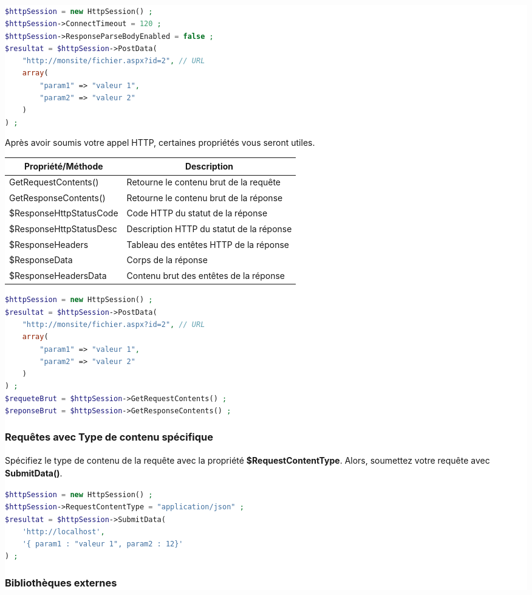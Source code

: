 ```php
$httpSession = new HttpSession() ;
$httpSession->ConnectTimeout = 120 ;
$httpSession->ResponseParseBodyEnabled = false ;
$resultat = $httpSession->PostData(
	"http://monsite/fichier.aspx?id=2", // URL
	array(
		"param1" => "valeur 1",
		"param2" => "valeur 2"
	)
) ;
```

Après avoir soumis votre appel HTTP, certaines propriétés vous seront utiles.

Propriété/Méthode | Description
------------ | -------------
GetRequestContents() | Retourne le contenu brut de la requête
GetResponseContents() | Retourne le contenu brut de la réponse
$ResponseHttpStatusCode | Code HTTP du statut de la réponse
$ResponseHttpStatusDesc | Description HTTP du statut de la réponse
$ResponseHeaders | Tableau des entêtes HTTP de la réponse
$ResponseData | Corps de la réponse
$ResponseHeadersData | Contenu brut des entêtes de la réponse

```php
$httpSession = new HttpSession() ;
$resultat = $httpSession->PostData(
	"http://monsite/fichier.aspx?id=2", // URL
	array(
		"param1" => "valeur 1",
		"param2" => "valeur 2"
	)
) ;
$requeteBrut = $httpSession->GetRequestContents() ;
$reponseBrut = $httpSession->GetResponseContents() ;
```

### Requêtes avec Type de contenu spécifique

Spécifiez le type de contenu de la requête avec la propriété **$RequestContentType**. Alors, soumettez votre requête avec **SubmitData()**.

```php
$httpSession = new HttpSession() ;
$httpSession->RequestContentType = "application/json" ;
$resultat = $httpSession->SubmitData(
	'http://localhost',
	'{ param1 : "valeur 1", param2 : 12}'
) ;
```

### Bibliothèques externes
